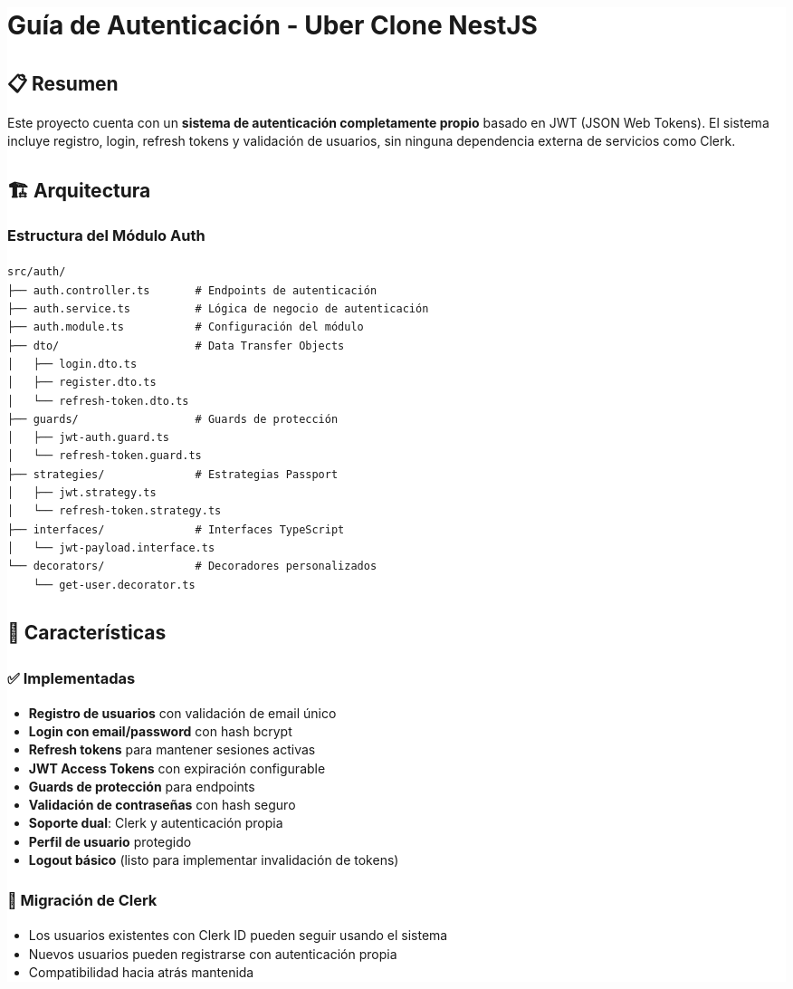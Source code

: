 # Guía de Autenticación - Uber Clone NestJS

## 📋 Resumen

Este proyecto cuenta con un **sistema de autenticación completamente propio** basado en JWT (JSON Web Tokens). El sistema incluye registro, login, refresh tokens y validación de usuarios, sin ninguna dependencia externa de servicios como Clerk.

## 🏗️ Arquitectura

### Estructura del Módulo Auth

```
src/auth/
├── auth.controller.ts       # Endpoints de autenticación
├── auth.service.ts          # Lógica de negocio de autenticación
├── auth.module.ts           # Configuración del módulo
├── dto/                     # Data Transfer Objects
│   ├── login.dto.ts
│   ├── register.dto.ts
│   └── refresh-token.dto.ts
├── guards/                  # Guards de protección
│   ├── jwt-auth.guard.ts
│   └── refresh-token.guard.ts
├── strategies/              # Estrategias Passport
│   ├── jwt.strategy.ts
│   └── refresh-token.strategy.ts
├── interfaces/              # Interfaces TypeScript
│   └── jwt-payload.interface.ts
└── decorators/              # Decoradores personalizados
    └── get-user.decorator.ts
```

## 🔐 Características

### ✅ Implementadas
- **Registro de usuarios** con validación de email único
- **Login con email/password** con hash bcrypt
- **Refresh tokens** para mantener sesiones activas
- **JWT Access Tokens** con expiración configurable
- **Guards de protección** para endpoints
- **Validación de contraseñas** con hash seguro
- **Soporte dual**: Clerk y autenticación propia
- **Perfil de usuario** protegido
- **Logout básico** (listo para implementar invalidación de tokens)

### 🔄 Migración de Clerk
- Los usuarios existentes con Clerk ID pueden seguir usando el sistema
- Nuevos usuarios pueden registrarse con autenticación propia
- Compatibilidad hacia atrás mantenida
